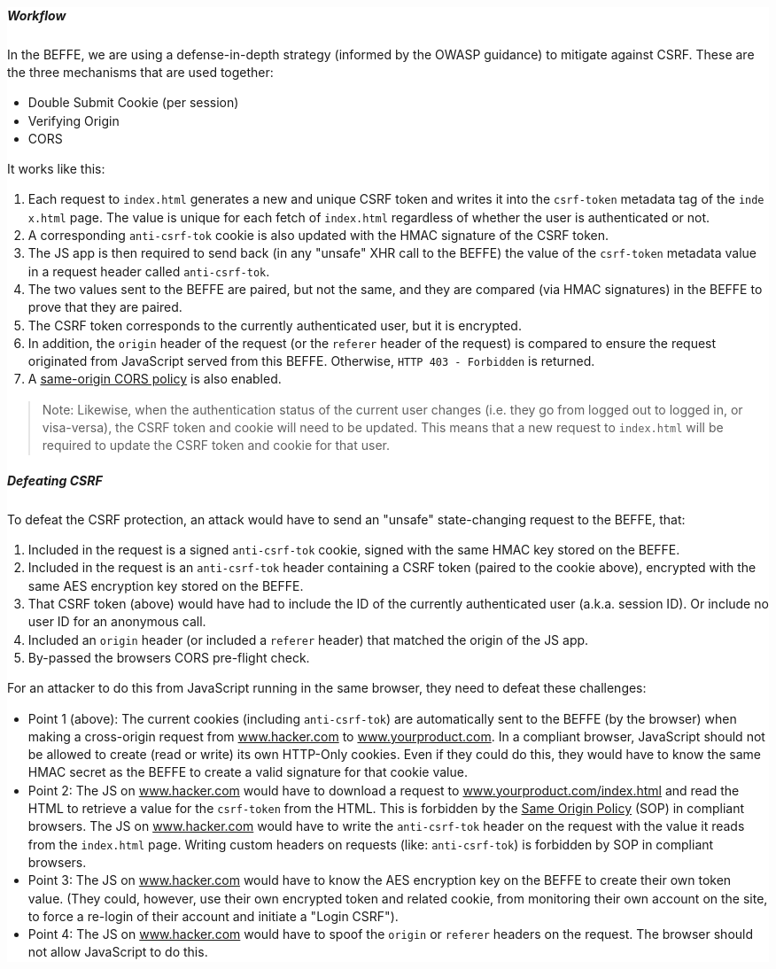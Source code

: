 ##### Workflow

In the BEFFE, we are using a defense-in-depth strategy (informed by the OWASP guidance) to mitigate against CSRF. These are the three mechanisms that are used together:

- Double Submit Cookie (per session)
- Verifying Origin
- CORS

It works like this:

1. Each request to `index.html` generates a new and unique CSRF token and writes it into the `csrf-token` metadata tag of the `index.html` page. The value is unique for each fetch of `index.html` regardless of whether the user is authenticated or not.
2. A corresponding `anti-csrf-tok` cookie is also updated with the HMAC signature of the CSRF token.
3. The JS app is then required to send back (in any "unsafe"  XHR call to the BEFFE) the value of the `csrf-token` metadata value in a request header called `anti-csrf-tok`.
4. The two values sent to the BEFFE are paired, but not the same, and they are compared (via HMAC signatures) in the BEFFE to prove that they are paired.
5. The CSRF token corresponds to the currently authenticated user, but it is encrypted.
6. In addition, the `origin` header of the request (or the `referer` header of the request) is compared to ensure the request originated from JavaScript served from this BEFFE. Otherwise, `HTTP 403 - Forbidden` is returned.
7. A [same-origin CORS policy](https://developer.mozilla.org/en-US/docs/Web/Security/Same-origin_policy) is also enabled.

> Note: Likewise, when the authentication status of the current user changes (i.e. they go from logged out to logged in, or visa-versa), the CSRF token and cookie will need to be updated. This means that a new request to `index.html` will be required to update the CSRF token and cookie for that user.

##### Defeating CSRF

To defeat the CSRF protection, an attack would have to send an "unsafe" state-changing request to the BEFFE, that:

1. Included in the request is a signed `anti-csrf-tok` cookie, signed with the same HMAC key stored on the BEFFE.
2. Included in the request is an `anti-csrf-tok` header containing a CSRF token (paired to the cookie above), encrypted with the same AES encryption key stored on the BEFFE.
3. That CSRF token (above) would have had to include the ID of the currently authenticated user (a.k.a. session ID). Or include no user ID for an anonymous call.
4. Included an `origin` header (or included a `referer` header) that matched the origin of the JS app.
5. By-passed the browsers CORS pre-flight check.

For an attacker to do this from JavaScript running in the same browser, they need to defeat these challenges:

* Point 1 (above): The current cookies (including `anti-csrf-tok`) are automatically sent to the BEFFE (by the browser) when making a cross-origin request from www.hacker.com to www.yourproduct.com. In a compliant browser, JavaScript should not be allowed to create (read or write) its own HTTP-Only cookies. Even if they could do this, they would have to know the same HMAC secret as the BEFFE to create a valid signature for that cookie value.
* Point 2: The JS on www.hacker.com would have to download a request to www.yourproduct.com/index.html and read the HTML to retrieve a value for the `csrf-token` from the HTML. This is forbidden by the [Same Origin Policy](https://developer.mozilla.org/en-US/docs/Web/Security/Same-origin_policy) (SOP) in compliant browsers. The JS on www.hacker.com would have to write the `anti-csrf-tok` header on the request with the value it reads from the `index.html` page. Writing custom headers on requests (like: `anti-csrf-tok`) is forbidden by SOP in compliant browsers.
* Point 3: The JS on www.hacker.com would have to know the AES encryption key on the BEFFE to create their own token value. (They could, however, use their own encrypted token and related cookie, from monitoring their own account on the site, to force a re-login of their account and initiate a "Login CSRF").
* Point 4: The JS on www.hacker.com would have to spoof the `origin` or `referer` headers on the request. The browser should not allow JavaScript to do this.